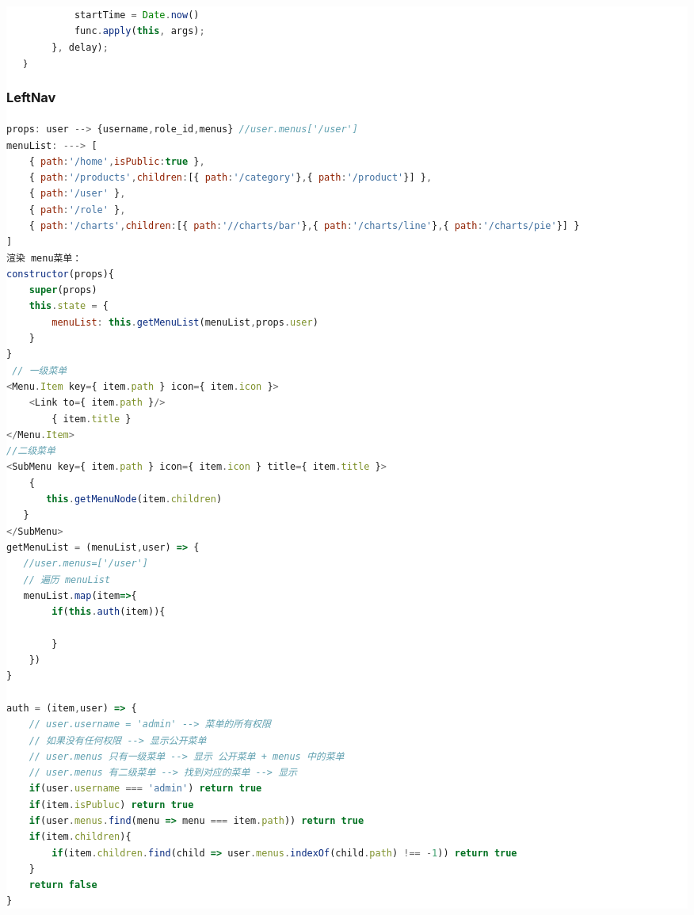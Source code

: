  ```javascript
             startTime = Date.now()
             func.apply(this, args);
         }, delay);
 	｝
 ```
 
 
 
 ### LeftNav
 
 ```javascript
 props: user --> {username,role_id,menus} //user.menus['/user']
 menuList: ---> [
     { path:'/home',isPublic:true },
     { path:'/products',children:[{ path:'/category'},{ path:'/product'}] },
     { path:'/user' },
     { path:'/role' },
     { path:'/charts',children:[{ path:'//charts/bar'},{ path:'/charts/line'},{ path:'/charts/pie'}] }
 ]
 渲染 menu菜单：
 constructor(props){
     super(props)
     this.state = {
         menuList: this.getMenuList(menuList,props.user)
     }
 }
  // 一级菜单
 <Menu.Item key={ item.path } icon={ item.icon }>
     <Link to={ item.path }/>
         { item.title }
 </Menu.Item>
 //二级菜单
 <SubMenu key={ item.path } icon={ item.icon } title={ item.title }>
     {
     	this.getMenuNode(item.children)
 	}
 </SubMenu>
 getMenuList = (menuList,user) => {
    //user.menus=['/user']
    // 遍历 menuList
 	menuList.map(item=>{
         if(this.auth(item)){
             
         }
     })
 }
 
 auth = (item,user) => {
     // user.username = 'admin' --> 菜单的所有权限
     // 如果没有任何权限 --> 显示公开菜单
     // user.menus 只有一级菜单 --> 显示 公开菜单 + menus 中的菜单
     // user.menus 有二级菜单 --> 找到对应的菜单 --> 显示
     if(user.username === 'admin') return true
     if(item.isPubluc) return true
     if(user.menus.find(menu => menu === item.path)) return true
     if(item.children){
         if(item.children.find(child => user.menus.indexOf(child.path) !== -1)) return true                         
     }
     return false
 }
 ```
 

 [源自]: https://blog.csdn.net/weixin_41815063/article/details/89281948?ops_request_misc=%257B%2522request%255Fid%2522%253A%2522162024916416780269895683%2522%252C%2522scm%2522%253A%252220140713.130102334..%2522%257D&amp;request_id=162024916416780269895683&amp;biz_id=0&amp;utm_medium=distribute.pc_search_result.none-task-blog-2~all~sobaiduend~default-1-89281948.first_rank_v2_pc_rank_v29&amp;utm_term=react+%E7%BB%84%E4%BB%B6%E6%87%92%E5%8A%A0%E8%BD%BD